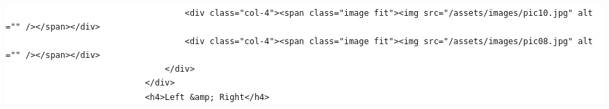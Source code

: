                                         <div class="col-4"><span class="image fit"><img src="/assets/images/pic10.jpg" alt="" /></span></div>
                                        <div class="col-4"><span class="image fit"><img src="/assets/images/pic08.jpg" alt="" /></span></div>
                                    </div>
                                </div>
                                <h4>Left &amp; Right</h4>